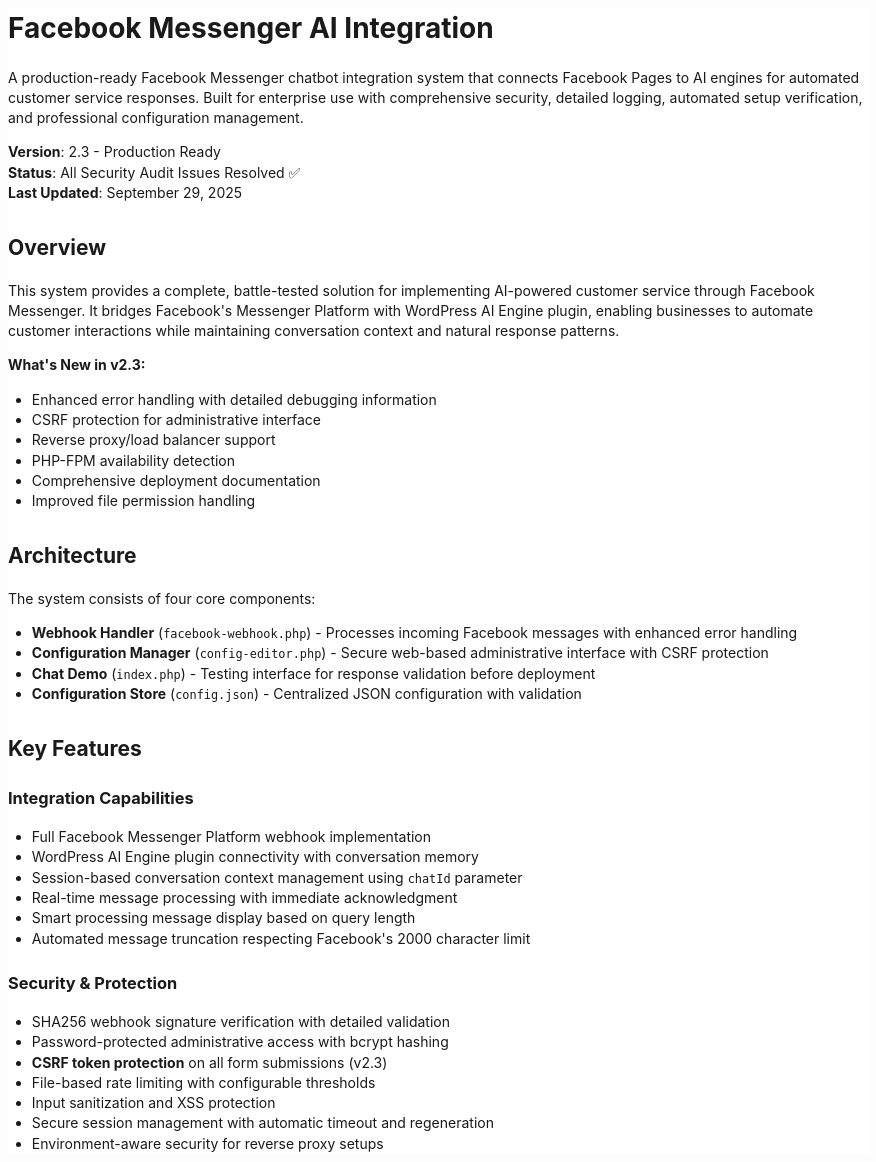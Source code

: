 # Facebook Messenger AI Integration

A production-ready Facebook Messenger chatbot integration system that connects Facebook Pages to AI engines for automated customer service responses. Built for enterprise use with comprehensive security, detailed logging, automated setup verification, and professional configuration management.

**Version**: 2.3 - Production Ready  
**Status**: All Security Audit Issues Resolved ✅  
**Last Updated**: September 29, 2025

## Overview

This system provides a complete, battle-tested solution for implementing AI-powered customer service through Facebook Messenger. It bridges Facebook's Messenger Platform with WordPress AI Engine plugin, enabling businesses to automate customer interactions while maintaining conversation context and natural response patterns.

**What's New in v2.3:**
- Enhanced error handling with detailed debugging information
- CSRF protection for administrative interface
- Reverse proxy/load balancer support
- PHP-FPM availability detection
- Comprehensive deployment documentation
- Improved file permission handling

## Architecture

The system consists of four core components:

- **Webhook Handler** (`facebook-webhook.php`) - Processes incoming Facebook messages with enhanced error handling
- **Configuration Manager** (`config-editor.php`) - Secure web-based administrative interface with CSRF protection
- **Chat Demo** (`index.php`) - Testing interface for response validation before deployment
- **Configuration Store** (`config.json`) - Centralized JSON configuration with validation

## Key Features

### Integration Capabilities
- Full Facebook Messenger Platform webhook implementation
- WordPress AI Engine plugin connectivity with conversation memory
- Session-based conversation context management using `chatId` parameter
- Real-time message processing with immediate acknowledgment
- Smart processing message display based on query length
- Automated message truncation respecting Facebook's 2000 character limit

### Security & Protection
- SHA256 webhook signature verification with detailed validation
- Password-protected administrative access with bcrypt hashing
- **CSRF token protection** on all form submissions (v2.3)
- File-based rate limiting with configurable thresholds
- Input sanitization and XSS protection
- Secure session management with automatic timeout and regeneration
- Environment-aware security for reverse proxy setups
